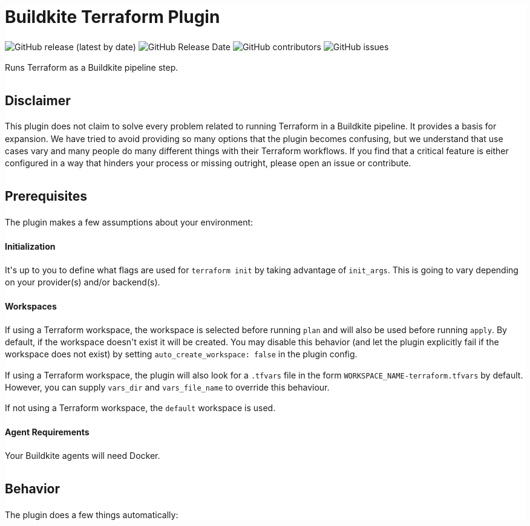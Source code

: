 # Buildkite Terraform Plugin

![GitHub release (latest by date)](https://img.shields.io/github/v/release/echoboomer/terraform-buildkite-plugin) ![GitHub Release Date](https://img.shields.io/github/release-date/echoboomer/terraform-buildkite-plugin) ![GitHub contributors](https://img.shields.io/github/contributors/echoboomer/terraform-buildkite-plugin) ![GitHub issues](https://img.shields.io/github/issues/echoboomer/terraform-buildkite-plugin)

Runs Terraform as a Buildkite pipeline step.

## Disclaimer

This plugin does not claim to solve every problem related to running Terraform in a Buildkite pipeline. It provides a 
basis for expansion. We have tried to avoid providing so many options that the plugin becomes confusing, but we 
understand that use cases vary and many people do many different things with their Terraform workflows. If you find 
that a critical feature is either configured in a way that hinders your process or missing outright, please open an 
issue or contribute.

## Prerequisites

The plugin makes a few assumptions about your environment:

#### Initialization

It's up to you to define what flags are used for `terraform init` by taking advantage of `init_args`. This is going to 
vary depending on your provider(s) and/or backend(s).

#### Workspaces

If using a Terraform workspace, the workspace is selected before running `plan` and will also be used before running 
`apply`. By default, if the workspace doesn't exist it will be created. You may disable this behavior (and let the 
plugin explicitly fail if the workspace does not exist) by setting `auto_create_workspace: false` in the plugin config.

If using a Terraform workspace, the plugin will also look for a `.tfvars` file in the form 
`WORKSPACE_NAME-terraform.tfvars` by default. However, you can supply `vars_dir` and `vars_file_name` to override 
this behaviour.

If not using a Terraform workspace, the `default` workspace is used.

#### Agent Requirements

Your Buildkite agents will need Docker.

## Behavior

The plugin does a few things automatically:
